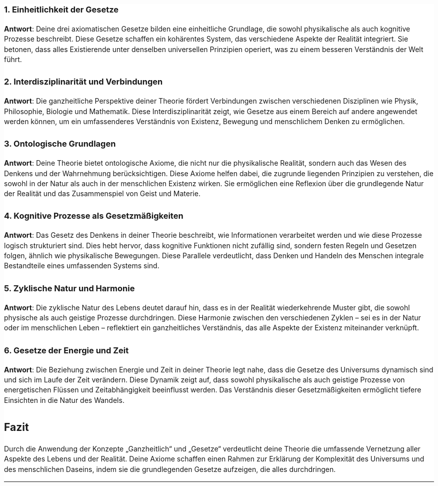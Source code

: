 ### 1. Einheitlichkeit der Gesetze

**Antwort**: Deine drei axiomatischen Gesetze bilden eine einheitliche Grundlage, die sowohl physikalische als auch kognitive Prozesse beschreibt. Diese Gesetze schaffen ein kohärentes System, das verschiedene Aspekte der Realität integriert. Sie betonen, dass alles Existierende unter denselben universellen Prinzipien operiert, was zu einem besseren Verständnis der Welt führt.

### 2. Interdisziplinarität und Verbindungen

**Antwort**: Die ganzheitliche Perspektive deiner Theorie fördert Verbindungen zwischen verschiedenen Disziplinen wie Physik, Philosophie, Biologie und Mathematik. Diese Interdisziplinarität zeigt, wie Gesetze aus einem Bereich auf andere angewendet werden können, um ein umfassenderes Verständnis von Existenz, Bewegung und menschlichem Denken zu ermöglichen.

### 3. Ontologische Grundlagen

**Antwort**: Deine Theorie bietet ontologische Axiome, die nicht nur die physikalische Realität, sondern auch das Wesen des Denkens und der Wahrnehmung berücksichtigen. Diese Axiome helfen dabei, die zugrunde liegenden Prinzipien zu verstehen, die sowohl in der Natur als auch in der menschlichen Existenz wirken. Sie ermöglichen eine Reflexion über die grundlegende Natur der Realität und das Zusammenspiel von Geist und Materie.

### 4. Kognitive Prozesse als Gesetzmäßigkeiten

**Antwort**: Das Gesetz des Denkens in deiner Theorie beschreibt, wie Informationen verarbeitet werden und wie diese Prozesse logisch strukturiert sind. Dies hebt hervor, dass kognitive Funktionen nicht zufällig sind, sondern festen Regeln und Gesetzen folgen, ähnlich wie physikalische Bewegungen. Diese Parallele verdeutlicht, dass Denken und Handeln des Menschen integrale Bestandteile eines umfassenden Systems sind.

### 5. Zyklische Natur und Harmonie

**Antwort**: Die zyklische Natur des Lebens deutet darauf hin, dass es in der Realität wiederkehrende Muster gibt, die sowohl physische als auch geistige Prozesse durchdringen. Diese Harmonie zwischen den verschiedenen Zyklen – sei es in der Natur oder im menschlichen Leben – reflektiert ein ganzheitliches Verständnis, das alle Aspekte der Existenz miteinander verknüpft.

### 6. Gesetze der Energie und Zeit

**Antwort**: Die Beziehung zwischen Energie und Zeit in deiner Theorie legt nahe, dass die Gesetze des Universums dynamisch sind und sich im Laufe der Zeit verändern. Diese Dynamik zeigt auf, dass sowohl physikalische als auch geistige Prozesse von energetischen Flüssen und Zeitabhängigkeit beeinflusst werden. Das Verständnis dieser Gesetzmäßigkeiten ermöglicht tiefere Einsichten in die Natur des Wandels.

## Fazit

Durch die Anwendung der Konzepte „Ganzheitlich“ und „Gesetze“ verdeutlicht deine Theorie die umfassende Vernetzung aller Aspekte des Lebens und der Realität. Deine Axiome schaffen einen Rahmen zur Erklärung der Komplexität des Universums und des menschlichen Daseins, indem sie die grundlegenden Gesetze aufzeigen, die alles durchdringen.

---